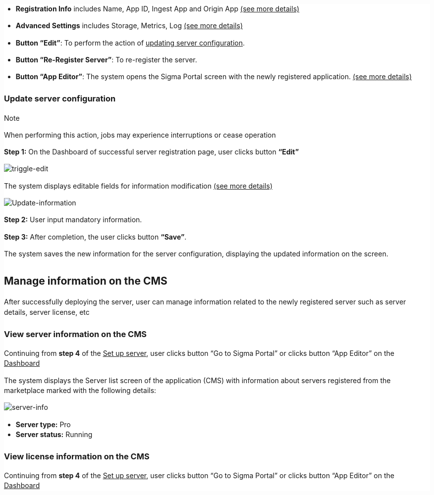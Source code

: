 - **Registration Info** includes Name, App ID, Ingest App and Origin App [(see more details)](#access-the-server-registration-page)

- **Advanced Settings** includes Storage, Metrics, Log [(see more details)](#access-the-server-registration-page)

- **Button “Edit”**: To perform the action of [updating server configuration](#update-server-configuration).

- **Button “Re-Register Server”**: To re-register the server.

- **Button “App Editor”**: The system opens the Sigma Portal screen with the newly registered application. [(see more details)](#manage-information-on-the-cms)

### Update server configuration

> [!NOTE]
> When performing this action, jobs may experience interruptions or cease operation

**Step 1:** On the Dashboard of successful server registration page, user clicks button **“Edit”**

![triggle-edit](/images/media-server/register-server-on-M/triggle-edit.png)

The system displays editable fields for information modification [(see more details)](#set-up-server)

![Update-information](/images/media-server/register-server-on-M/edit-info.png)

**Step 2:** User input mandatory information.

**Step 3:** After completion, the user clicks button **“Save”**.

The system saves the new information for the server configuration, displaying the updated information on the screen.

## Manage information on the CMS

After successfully deploying the server, user can manage information related to the newly registered server such as server details, server license, etc

### View server information on the CMS

Continuing from **step 4** of the [Set up server](#set-up-server), user clicks button “Go to Sigma Portal” or clicks button “App Editor” on the [Dashboard](#view-information-on-the-dashboard)

The system displays the Server list screen of the application (CMS) with information about servers registered from the marketplace marked with the following details:

![server-info](/images/media-server/register-server-on-M/server-list.png)

- **Server type:** Pro
- **Server status:** Running

### **View license information on the CMS**

Continuing from **step 4** of the [Set up server](#set-up-server), user clicks button “Go to Sigma Portal” or clicks button “App Editor” on the [Dashboard](#view-information-on-the-dashboard)
